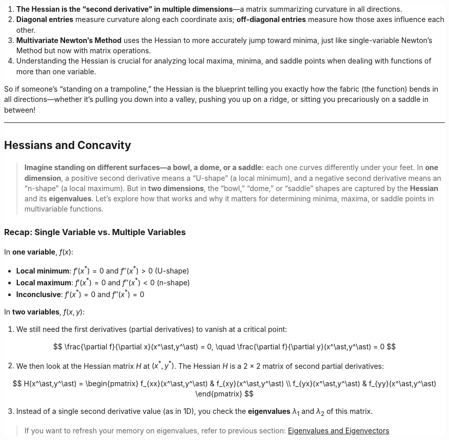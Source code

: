 1. **The Hessian is the “second derivative” in multiple dimensions**—a matrix summarizing curvature in all directions.  
2. **Diagonal entries** measure curvature along each coordinate axis; **off-diagonal entries** measure how those axes influence each other.  
3. **Multivariate Newton’s Method** uses the Hessian to more accurately jump toward minima, just like single-variable Newton’s Method but now with matrix operations.  
4. Understanding the Hessian is crucial for analyzing local maxima, minima, and saddle points when dealing with functions of more than one variable.

So if someone’s “standing on a trampoline,” the Hessian is the blueprint telling you exactly how the fabric (the function) bends in all directions—whether it’s pulling you down into a valley, pushing you up on a ridge, or sitting you precariously on a saddle in between!

---

## Hessians and Concavity

> **Imagine standing on different surfaces—a bowl, a dome, or a saddle:** each one curves differently under your feet. In **one dimension**, a positive second derivative means a “U-shape” (a local minimum), and a negative second derivative means an “n-shape” (a local maximum). But in **two dimensions**, the “bowl,” “dome,” or “saddle” shapes are captured by the **Hessian** and its **eigenvalues**. Let’s explore how that works and why it matters for determining minima, maxima, or saddle points in multivariable functions.

### Recap: Single Variable vs. Multiple Variables

In **one variable**, $f(x)$:
- **Local minimum**: $f'(x^\ast)=0$ and $f''(x^\ast)>0$ (U-shape)  
- **Local maximum**: $f'(x^\ast)=0$ and $f''(x^\ast)<0$ (n-shape)  
- **Inconclusive**: $f'(x^\ast)=0$ and $f''(x^\ast)=0$

In **two variables**, $f(x,y)$:
1. We still need the first derivatives (partial derivatives) to vanish at a critical point:  

$$
\frac{\partial f}{\partial x}(x^\ast,y^\ast) = 0, 
\quad
\frac{\partial f}{\partial y}(x^\ast,y^\ast) = 0
$$

2. We then look at the Hessian matrix $H$ at $(x^\ast,y^\ast)$. The Hessian $H$ is a $2\times 2$ matrix of second partial derivatives:  

$$
H(x^\ast,y^\ast) = \begin{pmatrix}
f_{xx}(x^\ast,y^\ast) & f_{xy}(x^\ast,y^\ast) \\
f_{yx}(x^\ast,y^\ast) & f_{yy}(x^\ast,y^\ast)
\end{pmatrix}
$$

3. Instead of a single second derivative value (as in 1D), you check the **eigenvalues** $\lambda_1$ and $\lambda_2$ of this matrix. 

> If you want to refresh your memory on eigenvalues, refer to previous section: [Eigenvalues and Eigenvectors](https://github.com/Atikers/Deep-Dive-into-Python-and-AI/blob/main/Ch%20008.%20Hello!%20Mathematics(for%20Machine%20Learning%20and%20Data%20Science)/006.%20Linear%20Algebra(6)_Eigenvalues%20and%20Eigenvectors.md)
